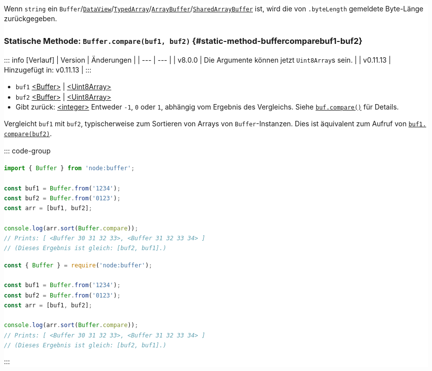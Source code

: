 Wenn `string` ein `Buffer`/[`DataView`](https://developer.mozilla.org/en-US/docs/Web/JavaScript/Reference/Global_Objects/DataView)/[`TypedArray`](https://developer.mozilla.org/en-US/docs/Web/JavaScript/Reference/Global_Objects/TypedArray)/[`ArrayBuffer`](https://developer.mozilla.org/en-US/docs/Web/JavaScript/Reference/Global_Objects/ArrayBuffer)/[`SharedArrayBuffer`](https://developer.mozilla.org/en-US/docs/Web/JavaScript/Reference/Global_Objects/SharedArrayBuffer) ist, wird die von `.byteLength` gemeldete Byte-Länge zurückgegeben.


### Statische Methode: `Buffer.compare(buf1, buf2)` {#static-method-buffercomparebuf1-buf2}

::: info [Verlauf]
| Version | Änderungen |
| --- | --- |
| v8.0.0 | Die Argumente können jetzt `Uint8Array`s sein. |
| v0.11.13 | Hinzugefügt in: v0.11.13 |
:::

- `buf1` [\<Buffer\>](/de/nodejs/api/buffer#class-buffer) | [\<Uint8Array\>](https://developer.mozilla.org/en-US/docs/Web/JavaScript/Reference/Global_Objects/Uint8Array)
- `buf2` [\<Buffer\>](/de/nodejs/api/buffer#class-buffer) | [\<Uint8Array\>](https://developer.mozilla.org/en-US/docs/Web/JavaScript/Reference/Global_Objects/Uint8Array)
- Gibt zurück: [\<integer\>](https://developer.mozilla.org/en-US/docs/Web/JavaScript/Data_structures#Number_type) Entweder `-1`, `0` oder `1`, abhängig vom Ergebnis des Vergleichs. Siehe [`buf.compare()`](/de/nodejs/api/buffer#bufcomparetarget-targetstart-targetend-sourcestart-sourceend) für Details.

Vergleicht `buf1` mit `buf2`, typischerweise zum Sortieren von Arrays von `Buffer`-Instanzen. Dies ist äquivalent zum Aufruf von [`buf1.compare(buf2)`](/de/nodejs/api/buffer#bufcomparetarget-targetstart-targetend-sourcestart-sourceend).

::: code-group
```js [ESM]
import { Buffer } from 'node:buffer';

const buf1 = Buffer.from('1234');
const buf2 = Buffer.from('0123');
const arr = [buf1, buf2];

console.log(arr.sort(Buffer.compare));
// Prints: [ <Buffer 30 31 32 33>, <Buffer 31 32 33 34> ]
// (Dieses Ergebnis ist gleich: [buf2, buf1].)
```

```js [CJS]
const { Buffer } = require('node:buffer');

const buf1 = Buffer.from('1234');
const buf2 = Buffer.from('0123');
const arr = [buf1, buf2];

console.log(arr.sort(Buffer.compare));
// Prints: [ <Buffer 30 31 32 33>, <Buffer 31 32 33 34> ]
// (Dieses Ergebnis ist gleich: [buf2, buf1].)
```
:::
